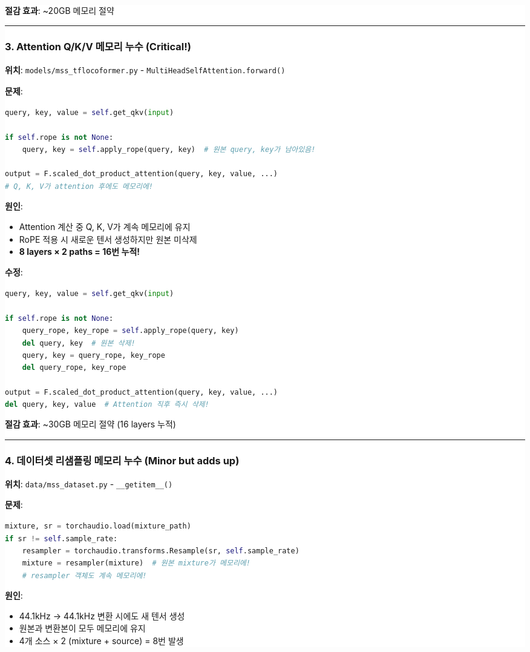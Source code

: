 **절감 효과**: ~20GB 메모리 절약

---

### 3. **Attention Q/K/V 메모리 누수** (Critical!)
**위치**: `models/mss_tflocoformer.py` - `MultiHeadSelfAttention.forward()`

**문제**:
```python
query, key, value = self.get_qkv(input)

if self.rope is not None:
    query, key = self.apply_rope(query, key)  # 원본 query, key가 남아있음!

output = F.scaled_dot_product_attention(query, key, value, ...)
# Q, K, V가 attention 후에도 메모리에!
```

**원인**: 
- Attention 계산 중 Q, K, V가 계속 메모리에 유지
- RoPE 적용 시 새로운 텐서 생성하지만 원본 미삭제
- **8 layers × 2 paths = 16번 누적!**

**수정**:
```python
query, key, value = self.get_qkv(input)

if self.rope is not None:
    query_rope, key_rope = self.apply_rope(query, key)
    del query, key  # 원본 삭제!
    query, key = query_rope, key_rope
    del query_rope, key_rope

output = F.scaled_dot_product_attention(query, key, value, ...)
del query, key, value  # Attention 직후 즉시 삭제!
```

**절감 효과**: ~30GB 메모리 절약 (16 layers 누적)

---

### 4. **데이터셋 리샘플링 메모리 누수** (Minor but adds up)
**위치**: `data/mss_dataset.py` - `__getitem__()`

**문제**:
```python
mixture, sr = torchaudio.load(mixture_path)
if sr != self.sample_rate:
    resampler = torchaudio.transforms.Resample(sr, self.sample_rate)
    mixture = resampler(mixture)  # 원본 mixture가 메모리에!
    # resampler 객체도 계속 메모리에!
```

**원인**: 
- 44.1kHz → 44.1kHz 변환 시에도 새 텐서 생성
- 원본과 변환본이 모두 메모리에 유지
- 4개 소스 × 2 (mixture + source) = 8번 발생
